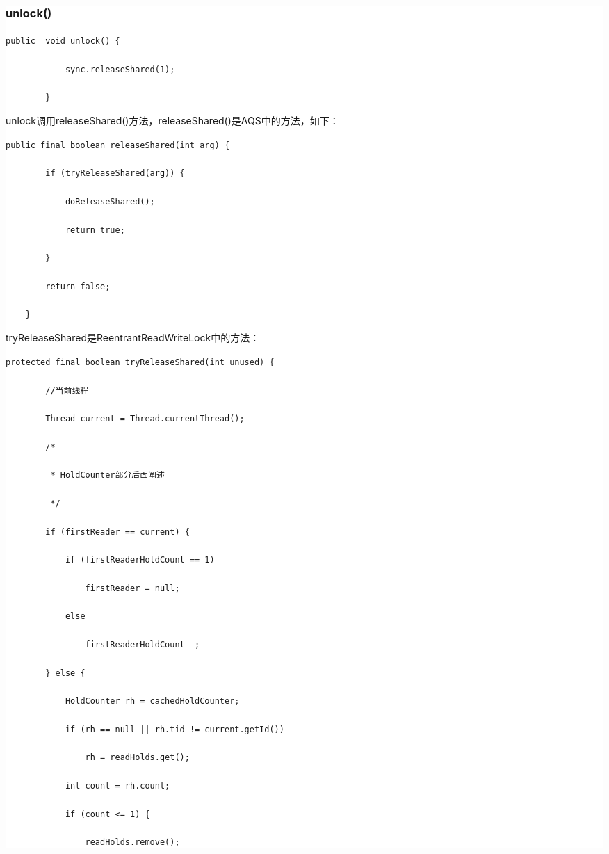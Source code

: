 ### unlock()

    
    
    public  void unlock() {

                sync.releaseShared(1);

            }

unlock调用releaseShared()方法，releaseShared()是AQS中的方法，如下：

    
    
    public final boolean releaseShared(int arg) {

            if (tryReleaseShared(arg)) {

                doReleaseShared();

                return true;

            }

            return false;

        }

tryReleaseShared是ReentrantReadWriteLock中的方法：

    
    
    protected final boolean tryReleaseShared(int unused) {

            //当前线程

            Thread current = Thread.currentThread();

            /*

             * HoldCounter部分后面阐述

             */

            if (firstReader == current) {

                if (firstReaderHoldCount == 1)

                    firstReader = null;

                else

                    firstReaderHoldCount--;

            } else {

                HoldCounter rh = cachedHoldCounter;

                if (rh == null || rh.tid != current.getId())

                    rh = readHolds.get();

                int count = rh.count;

                if (count <= 1) {

                    readHolds.remove();
